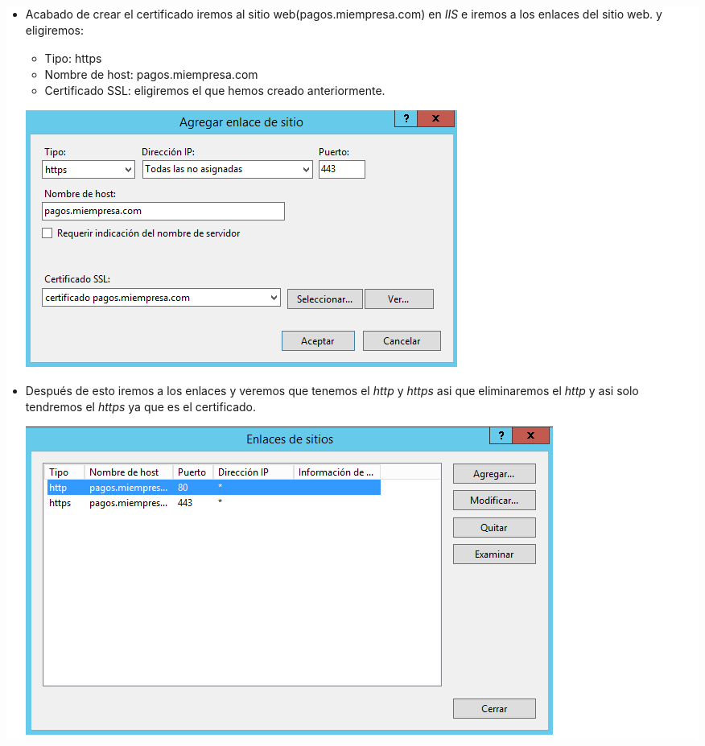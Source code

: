 - Acabado de crear el certificado iremos al sitio web(pagos.miempresa.com) en *IIS* e iremos a los enlaces del sitio web. y eligiremos:

  - Tipo: https
  - Nombre de host: pagos.miempresa.com
  - Certificado SSL: eligiremos el que hemos creado anteriormente.

  ![1.3.6](./img/1/1.3.6.png)

- Después de esto iremos a los enlaces y veremos que tenemos el *http* y *https* asi que eliminaremos el *http* y asi solo tendremos el *https* ya que es el certificado.

  ![1.3.7](./img/1/1.3.7.png)
